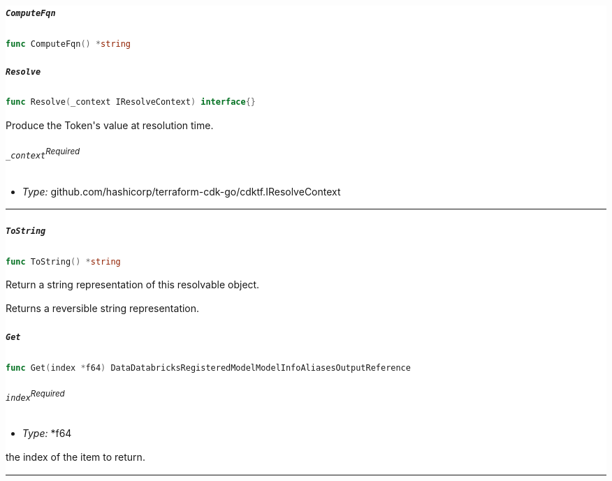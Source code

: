 
##### `ComputeFqn` <a name="ComputeFqn" id="@cdktf/provider-databricks.dataDatabricksRegisteredModel.DataDatabricksRegisteredModelModelInfoAliasesList.computeFqn"></a>

```go
func ComputeFqn() *string
```

##### `Resolve` <a name="Resolve" id="@cdktf/provider-databricks.dataDatabricksRegisteredModel.DataDatabricksRegisteredModelModelInfoAliasesList.resolve"></a>

```go
func Resolve(_context IResolveContext) interface{}
```

Produce the Token's value at resolution time.

###### `_context`<sup>Required</sup> <a name="_context" id="@cdktf/provider-databricks.dataDatabricksRegisteredModel.DataDatabricksRegisteredModelModelInfoAliasesList.resolve.parameter._context"></a>

- *Type:* github.com/hashicorp/terraform-cdk-go/cdktf.IResolveContext

---

##### `ToString` <a name="ToString" id="@cdktf/provider-databricks.dataDatabricksRegisteredModel.DataDatabricksRegisteredModelModelInfoAliasesList.toString"></a>

```go
func ToString() *string
```

Return a string representation of this resolvable object.

Returns a reversible string representation.

##### `Get` <a name="Get" id="@cdktf/provider-databricks.dataDatabricksRegisteredModel.DataDatabricksRegisteredModelModelInfoAliasesList.get"></a>

```go
func Get(index *f64) DataDatabricksRegisteredModelModelInfoAliasesOutputReference
```

###### `index`<sup>Required</sup> <a name="index" id="@cdktf/provider-databricks.dataDatabricksRegisteredModel.DataDatabricksRegisteredModelModelInfoAliasesList.get.parameter.index"></a>

- *Type:* *f64

the index of the item to return.

---
